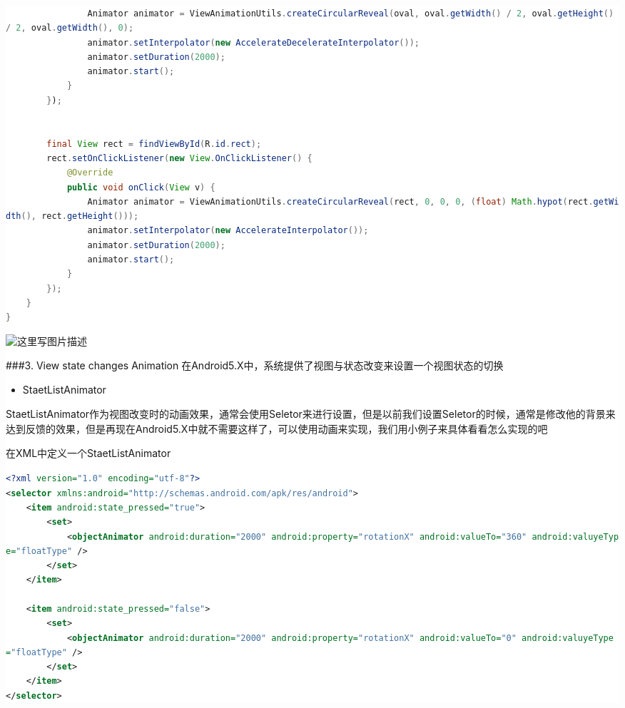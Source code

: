```java
                Animator animator = ViewAnimationUtils.createCircularReveal(oval, oval.getWidth() / 2, oval.getHeight() / 2, oval.getWidth(), 0);
                animator.setInterpolator(new AccelerateDecelerateInterpolator());
                animator.setDuration(2000);
                animator.start();
            }
        });


        final View rect = findViewById(R.id.rect);
        rect.setOnClickListener(new View.OnClickListener() {
            @Override
            public void onClick(View v) {
                Animator animator = ViewAnimationUtils.createCircularReveal(rect, 0, 0, 0, (float) Math.hypot(rect.getWidth(), rect.getHeight()));
                animator.setInterpolator(new AccelerateInterpolator());
                animator.setDuration(2000);
                animator.start();
            }
        });
    }
}

```

![这里写图片描述](http://img.blog.csdn.net/20160502105927354)


###3. View state changes Animation
在Android5.X中，系统提供了视图与状态改变来设置一个视图状态的切换

- StaetListAnimator

StaetListAnimator作为视图改变时的动画效果，通常会使用Seletor来进行设置，但是以前我们设置Seletor的时候，通常是修改他的背景来达到反馈的效果，但是再现在Android5.X中就不需要这样了，可以使用动画来实现，我们用小例子来具体看看怎么实现的吧

在XML中定义一个StaetListAnimator

```xml
<?xml version="1.0" encoding="utf-8"?>
<selector xmlns:android="http://schemas.android.com/apk/res/android">
    <item android:state_pressed="true">
        <set>
            <objectAnimator android:duration="2000" android:property="rotationX" android:valueTo="360" android:valuyeType="floatType" />
        </set>
    </item>

    <item android:state_pressed="false">
        <set>
            <objectAnimator android:duration="2000" android:property="rotationX" android:valueTo="0" android:valuyeType="floatType" />
        </set>
    </item>
</selector>
```
